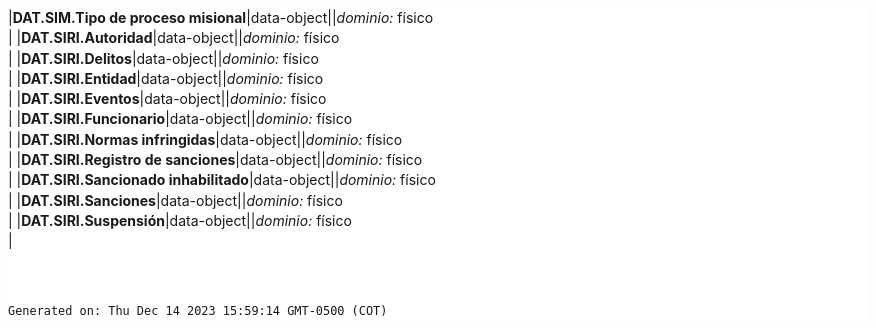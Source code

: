 |**DAT.SIM.Tipo de proceso misional**|data-object||*dominio:* físico<br>|
|**DAT.SIRI.Autoridad**|data-object||*dominio:* físico<br>|
|**DAT.SIRI.Delitos**|data-object||*dominio:* físico<br>|
|**DAT.SIRI.Entidad**|data-object||*dominio:* físico<br>|
|**DAT.SIRI.Eventos**|data-object||*dominio:* físico<br>|
|**DAT.SIRI.Funcionario**|data-object||*dominio:* físico<br>|
|**DAT.SIRI.Normas infringidas**|data-object||*dominio:* físico<br>|
|**DAT.SIRI.Registro de sanciones**|data-object||*dominio:* físico<br>|
|**DAT.SIRI.Sancionado inhabilitado**|data-object||*dominio:* físico<br>|
|**DAT.SIRI.Sanciones**|data-object||*dominio:* físico<br>|
|**DAT.SIRI.Suspensión**|data-object||*dominio:* físico<br>|

<br>


``Generated on: Thu Dec 14 2023 15:59:14 GMT-0500 (COT)``